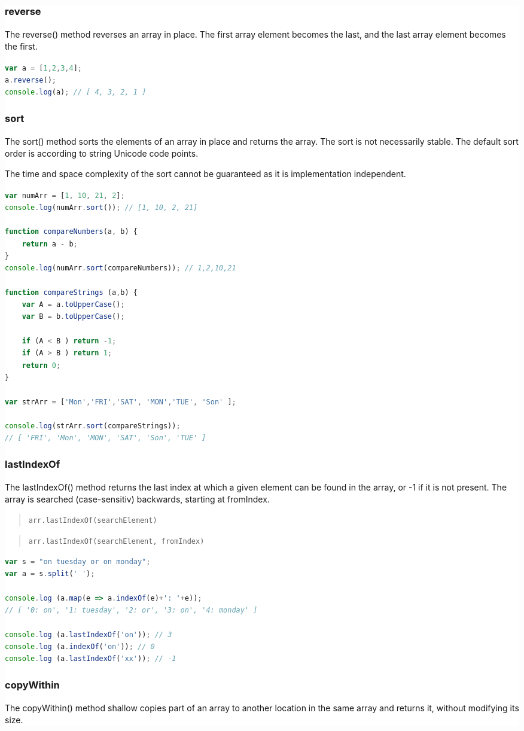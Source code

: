 ### reverse
The reverse() method reverses an array in place. The first array element becomes the last, and the last array element becomes the first.
```javascript
var a = [1,2,3,4];
a.reverse();
console.log(a); // [ 4, 3, 2, 1 ]
```
### sort
The sort() method sorts the elements of an array in place and returns the array. The sort is not necessarily stable. The default sort order is according to string Unicode code points.

The time and space complexity of the sort cannot be guaranteed as it is implementation independent.

```javascript
var numArr = [1, 10, 21, 2];
console.log(numArr.sort()); // [1, 10, 2, 21]

function compareNumbers(a, b) {
    return a - b;
}
console.log(numArr.sort(compareNumbers)); // 1,2,10,21

function compareStrings (a,b) {
    var A = a.toUpperCase();
    var B = b.toUpperCase();

    if (A < B ) return -1;
    if (A > B ) return 1;
    return 0;
}

var strArr = ['Mon','FRI','SAT', 'MON','TUE', 'Son' ];

console.log(strArr.sort(compareStrings));
// [ 'FRI', 'Mon', 'MON', 'SAT', 'Son', 'TUE' ]
```

### lastIndexOf
The lastIndexOf() method returns the last index at which a given element can be found in the array, or -1 if it is not present. The array is searched (case-sensitiv) backwards, starting at fromIndex.

> `arr.lastIndexOf(searchElement)`

> `arr.lastIndexOf(searchElement, fromIndex)`

```javascript
var s = "on tuesday or on monday";
var a = s.split(' ');

console.log (a.map(e => a.indexOf(e)+': '+e));
// [ '0: on', '1: tuesday', '2: or', '3: on', '4: monday' ]

console.log (a.lastIndexOf('on')); // 3
console.log (a.indexOf('on')); // 0
console.log (a.lastIndexOf('xx')); // -1
```
### copyWithin
The copyWithin() method shallow copies part of an array to another location in the same array and returns it, without modifying its size.
